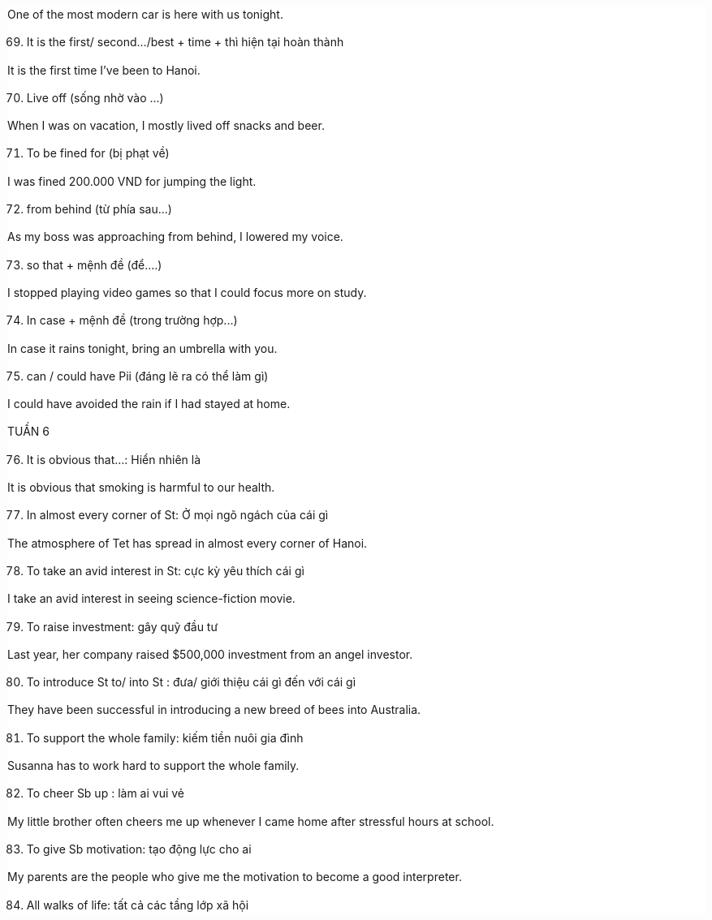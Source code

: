 One of the most modern car is here with us tonight.

69. It is the first/ second.../best + time + thì hiện tại hoàn thành

It is the first time I’ve been to Hanoi.

70. Live off (sống nhờ vào ...)

When I was on vacation, I mostly lived off snacks and beer.

71. To be fined for (bị phạt về)

I was fined 200.000 VND for jumping the light.

72. from behind (từ phía sau...)

As my boss was approaching from behind, I lowered my voice.

73. so that + mệnh đề (để....)

I stopped playing video games so that I could focus more on study.

74. In case + mệnh đề (trong trường hợp...)

In case it rains tonight, bring an umbrella with you.

75. can / could have Pii (đáng lẽ ra có thể làm gì)

I could have avoided the rain if I had stayed at home.

TUẦN 6

76. It is obvious that…: Hiển nhiên là
 
It is obvious that smoking is harmful to our health.
 
77. In almost every corner of St: Ở mọi ngõ ngách của cái gì
 
The atmosphere of Tet has spread in almost every corner of Hanoi.
 
78. To take an avid interest in St: cực kỳ yêu thích cái gì
 
I take an avid interest in seeing science-fiction movie.
 
79. To raise investment: gây quỹ đầu tư
 
Last year, her company raised $500,000 investment from an angel investor.
 
80. To introduce St to/ into St : đưa/ giới thiệu cái gì đến với cái gì
 
They have been successful in introducing a new breed of bees into Australia.
 
81. To support the whole family: kiếm tiền nuôi gia đình
 
Susanna has to work hard to support the whole family.
 
82. To cheer Sb up : làm ai vui vẻ
 
My little brother often cheers me up whenever I came home after stressful hours at school.
 
83. To give Sb motivation: tạo động lực cho ai
 
My parents are the people who give me the motivation to become a good interpreter.
 
84. All walks of life: tất cả các tầng lớp xã hội
 